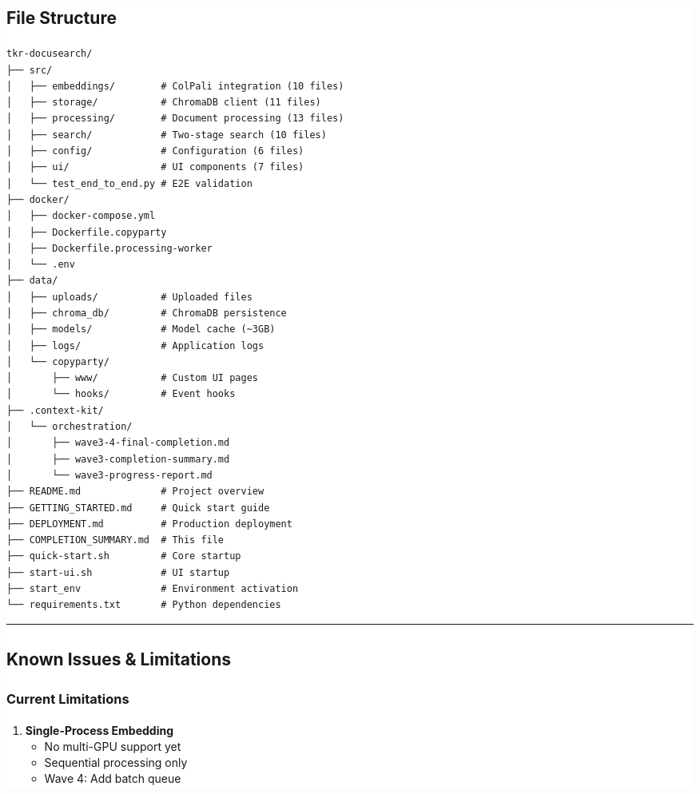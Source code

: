 
## File Structure

```
tkr-docusearch/
├── src/
│   ├── embeddings/        # ColPali integration (10 files)
│   ├── storage/           # ChromaDB client (11 files)
│   ├── processing/        # Document processing (13 files)
│   ├── search/            # Two-stage search (10 files)
│   ├── config/            # Configuration (6 files)
│   ├── ui/                # UI components (7 files)
│   └── test_end_to_end.py # E2E validation
├── docker/
│   ├── docker-compose.yml
│   ├── Dockerfile.copyparty
│   ├── Dockerfile.processing-worker
│   └── .env
├── data/
│   ├── uploads/           # Uploaded files
│   ├── chroma_db/         # ChromaDB persistence
│   ├── models/            # Model cache (~3GB)
│   ├── logs/              # Application logs
│   └── copyparty/
│       ├── www/           # Custom UI pages
│       └── hooks/         # Event hooks
├── .context-kit/
│   └── orchestration/
│       ├── wave3-4-final-completion.md
│       ├── wave3-completion-summary.md
│       └── wave3-progress-report.md
├── README.md              # Project overview
├── GETTING_STARTED.md     # Quick start guide
├── DEPLOYMENT.md          # Production deployment
├── COMPLETION_SUMMARY.md  # This file
├── quick-start.sh         # Core startup
├── start-ui.sh            # UI startup
├── start_env              # Environment activation
└── requirements.txt       # Python dependencies
```

---

## Known Issues & Limitations

### Current Limitations

1. **Single-Process Embedding**
   - No multi-GPU support yet
   - Sequential processing only
   - Wave 4: Add batch queue
